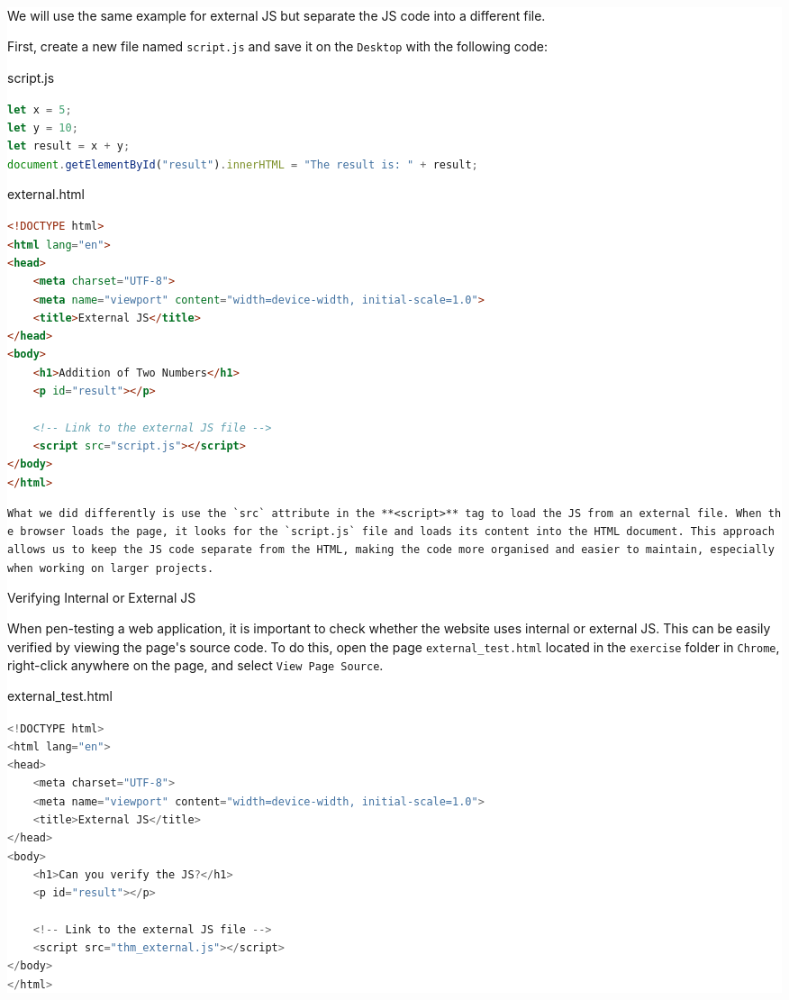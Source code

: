We will use the same example for external JS but separate the JS code into a different file.

First, create a new file named `script.js` and save it on the `Desktop` with the following code:

script.js
```js
let x = 5;
let y = 10;
let result = x + y;
document.getElementById("result").innerHTML = "The result is: " + result;
```

external.html
```html
<!DOCTYPE html>
<html lang="en">
<head>
    <meta charset="UTF-8">
    <meta name="viewport" content="width=device-width, initial-scale=1.0">
    <title>External JS</title>
</head>
<body>
    <h1>Addition of Two Numbers</h1>
    <p id="result"></p>

    <!-- Link to the external JS file -->
    <script src="script.js"></script>
</body>
</html>
```

```
What we did differently is use the `src` attribute in the **<script>** tag to load the JS from an external file. When the browser loads the page, it looks for the `script.js` file and loads its content into the HTML document. This approach allows us to keep the JS code separate from the HTML, making the code more organised and easier to maintain, especially when working on larger projects.
```

Verifying Internal or External JS

When pen-testing a web application, it is important to check whether the website uses internal or external JS. This can be easily verified by viewing the page's source code. To do this, open the page `external_test.html` located in the `exercise` folder in `Chrome`, right-click anywhere on the page, and select `View Page Source`.

external_test.html
```js
<!DOCTYPE html>
<html lang="en">
<head>
    <meta charset="UTF-8">
    <meta name="viewport" content="width=device-width, initial-scale=1.0">
    <title>External JS</title>
</head>
<body>
    <h1>Can you verify the JS?</h1>
    <p id="result"></p>

    <!-- Link to the external JS file -->
    <script src="thm_external.js"></script>
</body>
</html>

```
